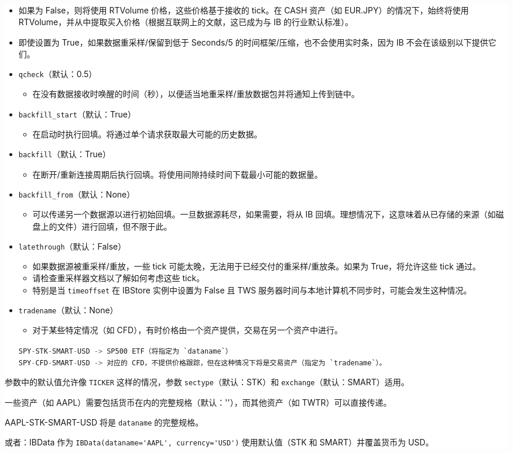   - 如果为 False，则将使用 RTVolume 价格，这些价格基于接收的 tick。在 CASH 资产（如 EUR.JPY）的情况下，始终将使用 RTVolume，并从中提取买入价格（根据互联网上的文献，这已成为与 IB 的行业默认标准）。
  - 即使设置为 True，如果数据重采样/保留到低于 Seconds/5 的时间框架/压缩，也不会使用实时条，因为 IB 不会在该级别以下提供它们。
- `qcheck`（默认：0.5）
  - 在没有数据接收时唤醒的时间（秒），以便适当地重采样/重放数据包并将通知上传到链中。
- `backfill_start`（默认：True）
  - 在启动时执行回填。将通过单个请求获取最大可能的历史数据。
- `backfill`（默认：True）
  - 在断开/重新连接周期后执行回填。将使用间隙持续时间下载最小可能的数据量。
- `backfill_from`（默认：None）
  - 可以传递另一个数据源以进行初始回填。一旦数据源耗尽，如果需要，将从 IB 回填。理想情况下，这意味着从已存储的来源（如磁盘上的文件）进行回填，但不限于此。
- `latethrough`（默认：False）
  - 如果数据源被重采样/重放，一些 tick 可能太晚，无法用于已经交付的重采样/重放条。如果为 True，将允许这些 tick 通过。
  - 请检查重采样器文档以了解如何考虑这些 tick。
  - 特别是当 `timeoffset` 在 IBStore 实例中设置为 False 且 TWS 服务器时间与本地计算机不同步时，可能会发生这种情况。
- `tradename`（默认：None）
  - 对于某些特定情况（如 CFD），有时价格由一个资产提供，交易在另一个资产中进行。

  ```python
  SPY-STK-SMART-USD -> SP500 ETF（将指定为 `dataname`）
  SPY-CFD-SMART-USD -> 对应的 CFD，不提供价格跟踪，但在这种情况下将是交易资产（指定为 `tradename`）。
  ```

参数中的默认值允许像 `TICKER` 这样的情况，参数 `sectype`（默认：STK）和 `exchange`（默认：SMART）适用。

一些资产（如 AAPL）需要包括货币在内的完整规格（默认：''），而其他资产（如 TWTR）可以直接传递。

AAPL-STK-SMART-USD 将是 `dataname` 的完整规格。

或者：IBData 作为 `IBData(dataname='AAPL', currency='USD')` 使用默认值（STK 和 SMART）并覆盖货币为 USD。
